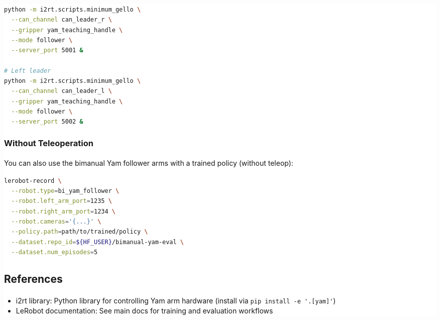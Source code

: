 ```bash
python -m i2rt.scripts.minimum_gello \
  --can_channel can_leader_r \
  --gripper yam_teaching_handle \
  --mode follower \
  --server_port 5001 &

# Left leader
python -m i2rt.scripts.minimum_gello \
  --can_channel can_leader_l \
  --gripper yam_teaching_handle \
  --mode follower \
  --server_port 5002 &
```

### Without Teleoperation

You can also use the bimanual Yam follower arms with a trained policy (without teleop):

```bash
lerobot-record \
  --robot.type=bi_yam_follower \
  --robot.left_arm_port=1235 \
  --robot.right_arm_port=1234 \
  --robot.cameras='{...}' \
  --policy.path=path/to/trained/policy \
  --dataset.repo_id=${HF_USER}/bimanual-yam-eval \
  --dataset.num_episodes=5
```

## References

- i2rt library: Python library for controlling Yam arm hardware (install via `pip install -e '.[yam]'`)
- LeRobot documentation: See main docs for training and evaluation workflows

